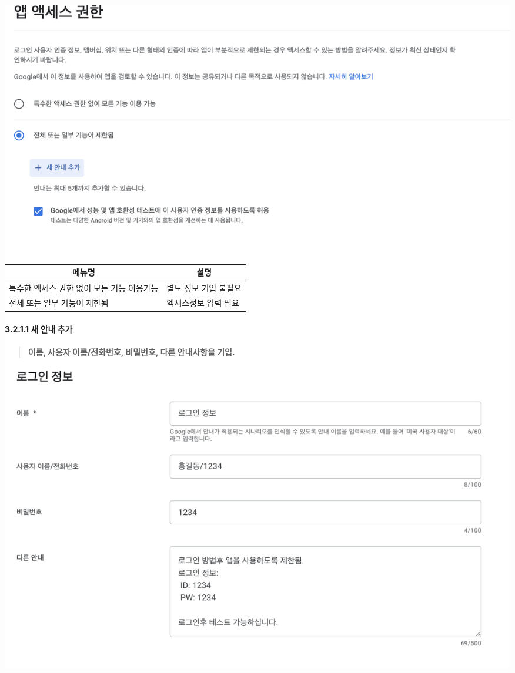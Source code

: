 <kbd><img src="https://raw.githubusercontent.com/HongHong-feature/dcx_android/master/raw/store_3.2.1-1.png" alt="store_3.2.1-1" width="100%"/></kbd>

|메뉴명 | 설명  |        
|--|--|        
| 특수한 엑세스 권한 없이 모든 기능 이용가능| 별도 정보 기입 불필요|        
|전체 또는 일부 기능이 제한됨| 엑세스정보 입력 필요|

#### 3.2.1.1 새 안내 추가
> **이름, 사용자 이름/전화번호, 비밀번호, 다른 안내사항을 기입.**

<kbd><img src="https://raw.githubusercontent.com/HongHong-feature/dcx_android/master/raw/store_3.2.1.1.png" alt="store_3.2.1.1" width="100%"/></kbd>
